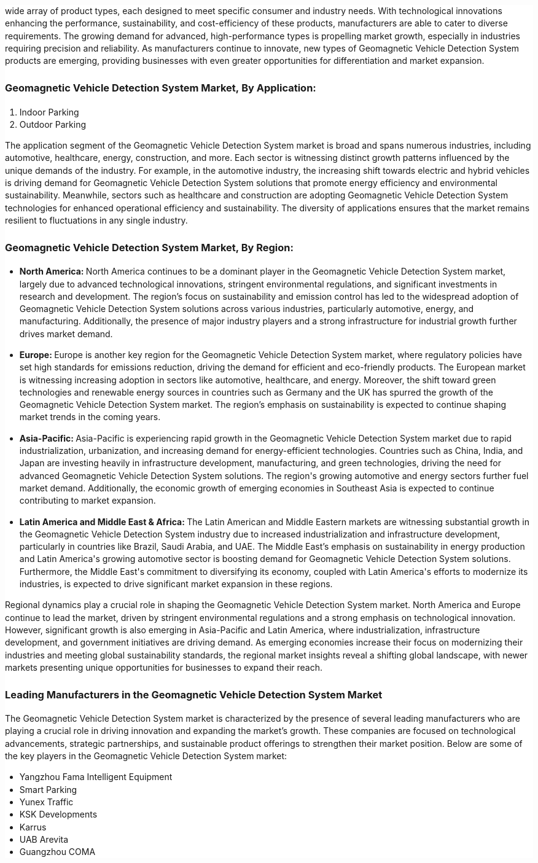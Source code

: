 wide array of product types, each designed to meet specific consumer and industry needs. With technological innovations enhancing the performance, sustainability, and cost-efficiency of these products, manufacturers are able to cater to diverse requirements. The growing demand for advanced, high-performance types is propelling market growth, especially in industries requiring precision and reliability. As manufacturers continue to innovate, new types of Geomagnetic Vehicle Detection System products are emerging, providing businesses with even greater opportunities for differentiation and market expansion.</p><h3>Geomagnetic Vehicle Detection System Market,&nbsp;By Application:</h3><ol><li>Indoor Parking<li> Outdoor Parking</li></ol><p>The application segment of the Geomagnetic Vehicle Detection System market is broad and spans numerous industries, including automotive, healthcare, energy, construction, and more. Each sector is witnessing distinct growth patterns influenced by the unique demands of the industry. For example, in the automotive industry, the increasing shift towards electric and hybrid vehicles is driving demand for Geomagnetic Vehicle Detection System solutions that promote energy efficiency and environmental sustainability. Meanwhile, sectors such as healthcare and construction are adopting Geomagnetic Vehicle Detection System technologies for enhanced operational efficiency and sustainability. The diversity of applications ensures that the market remains resilient to fluctuations in any single industry.</p><h3>Geomagnetic Vehicle Detection System Market, By Region:</h3><ul><li><p><strong>North America:&nbsp;</strong>North America continues to be a dominant player in the Geomagnetic Vehicle Detection System market, largely due to advanced technological innovations, stringent environmental regulations, and significant investments in research and development. The region&rsquo;s focus on sustainability and emission control has led to the widespread adoption of Geomagnetic Vehicle Detection System solutions across various industries, particularly automotive, energy, and manufacturing. Additionally, the presence of major industry players and a strong infrastructure for industrial growth further drives market demand.</p></li><li><p><strong><strong>Europe:&nbsp;</strong></strong>Europe is another key region for the Geomagnetic Vehicle Detection System market, where regulatory policies have set high standards for emissions reduction, driving the demand for efficient and eco-friendly products. The European market is witnessing increasing adoption in sectors like automotive, healthcare, and energy. Moreover, the shift toward green technologies and renewable energy sources in countries such as Germany and the UK has spurred the growth of the Geomagnetic Vehicle Detection System market. The region&rsquo;s emphasis on sustainability is expected to continue shaping market trends in the coming years.</p></li><li><p><strong><strong>Asia-Pacific:&nbsp;</strong></strong>Asia-Pacific is experiencing rapid growth in the Geomagnetic Vehicle Detection System market due to rapid industrialization, urbanization, and increasing demand for energy-efficient technologies. Countries such as China, India, and Japan are investing heavily in infrastructure development, manufacturing, and green technologies, driving the need for advanced Geomagnetic Vehicle Detection System solutions. The region's growing automotive and energy sectors further fuel market demand. Additionally, the economic growth of emerging economies in Southeast Asia is expected to continue contributing to market expansion.</p></li><li><p><strong><strong>Latin America and Middle East &amp; Africa:&nbsp;</strong></strong>The Latin American and Middle Eastern markets are witnessing substantial growth in the Geomagnetic Vehicle Detection System industry due to increased industrialization and infrastructure development, particularly in countries like Brazil, Saudi Arabia, and UAE. The Middle East&rsquo;s emphasis on sustainability in energy production and Latin America's growing automotive sector is boosting demand for Geomagnetic Vehicle Detection System solutions. Furthermore, the Middle East's commitment to diversifying its economy, coupled with Latin America's efforts to modernize its industries, is expected to drive significant market expansion in these regions.</p></li></ul><p>Regional dynamics play a crucial role in shaping the Geomagnetic Vehicle Detection System market. North America and Europe continue to lead the market, driven by stringent environmental regulations and a strong emphasis on technological innovation. However, significant growth is also emerging in Asia-Pacific and Latin America, where industrialization, infrastructure development, and government initiatives are driving demand. As emerging economies increase their focus on modernizing their industries and meeting global sustainability standards, the regional market insights reveal a shifting global landscape, with newer markets presenting unique opportunities for businesses to expand their reach.</p><h3><strong>Leading Manufacturers in the Geomagnetic Vehicle Detection System Market</strong></h3><p>The Geomagnetic Vehicle Detection System market is characterized by the presence of several leading manufacturers who are playing a crucial role in driving innovation and expanding the market&rsquo;s growth. These companies are focused on technological advancements, strategic partnerships, and sustainable product offerings to strengthen their market position. Below are some of the key players in the Geomagnetic Vehicle Detection System market:</p></div><div class="article-main__content" data-test-id="publishing-text-block"><ul><li><span class="">Yangzhou Fama Intelligent Equipment<li> Smart Parking<li> Yunex Traffic<li> KSK Developments<li> Karrus<li> UAB Arevita<li> Guangzhou COMA